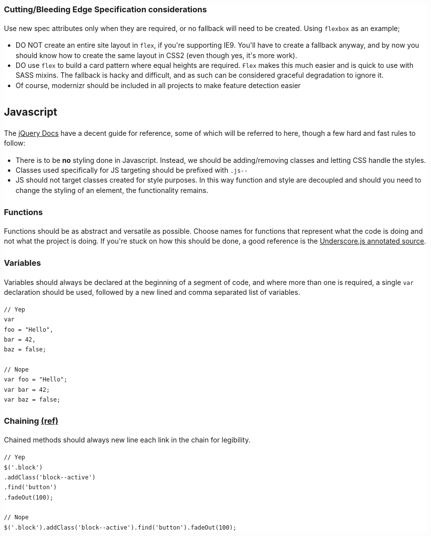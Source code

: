 ### Cutting/Bleeding Edge Specification considerations

Use new spec attributes only when they are required, or no fallback will need to be created.
Using `flexbox` as an example;
* DO NOT create an entire site layout in `flex`, if you're supporting IE9. You'll have to create a fallback anyway, and by now you should know how to create the same layout in CSS2 (even though yes, it's more work).
* DO use `flex` to build a card pattern where equal heights are required. `Flex` makes this much easier and is quick to use with SASS mixins. The fallback is hacky and difficult, and as such can be considered graceful degradation to ignore it.
* Of course, modernizr should be included in all projects to make feature detection easier

## Javascript

The [jQuery Docs](http://contribute.jquery.org/style-guide/js) have a decent guide for reference, some of which will be referred to here, though a few hard and fast rules to follow:

*   There is to be **no** styling done in Javascript. Instead, we should be adding/removing classes and letting CSS handle the styles.
*   Classes used specifically for JS targeting should be prefixed with `.js--`
*   JS should not target classes created for style purposes. In this way function and style are decoupled and should you need to change the styling of an element, the functionality remains.

### Functions

Functions should be as abstract and versatile as possible. Choose names for functions that represent what the code is doing and not what the project is doing. If you're stuck on how this should be done, a good reference is the [Underscore.js annotated source](http://underscorejs.org/docs/underscore.html).

### Variables

Variables should always be declared at the beginning of a segment of code, and where more than one is required, a single `var` declaration should be used, followed by a new lined and comma separated list of variables.

```
// Yep
var
foo = "Hello",
bar = 42,
baz = false;

// Nope
var foo = "Hello";
var bar = 42;
var baz = false;
```

### Chaining [(ref)](http://contribute.jquery.org/style-guide/js/#chained-method-calls)

Chained methods should always new line each link in the chain for legibility.

```
// Yep
$('.block')
.addClass('block--active')
.find('button')
.fadeOut(100);

// Nope
$('.block').addClass('block--active').find('button').fadeOut(100);
```
